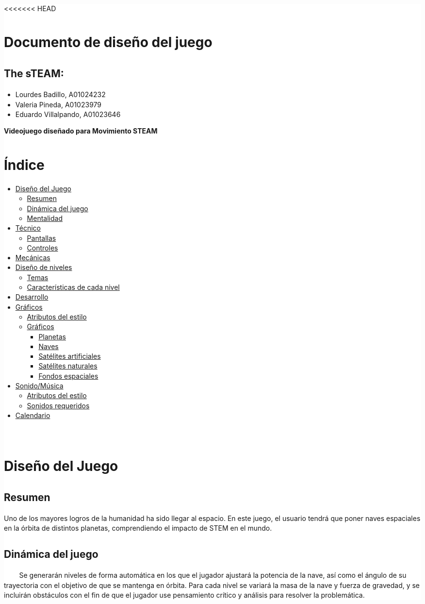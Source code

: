 <<<<<<< HEAD
# Documento de diseño del juego

## The sTEAM:
- Lourdes Badillo, A01024232
- Valeria Pineda, A01023979
- Eduardo Villalpando, A01023646

<b>Videojuego diseñado para Movimiento STEAM </b>

# Índice
- [Diseño del Juego](#diseño-del-juego)
  * [Resumen](#resumen)
  * [Dinámica del juego](#dinámica-del-juego)
  * [Mentalidad](#mentalidad)
- [Técnico](#técnico)
  * [Pantallas](#pantallas)
  * [Controles](#controles)
- [Mecánicas](#mecánicas)
- [Diseño de niveles](#diseño-de-niveles)
  * [Temas](#temas)
  * [Características de cada nivel](#características-de-cada-nivel)
- [Desarrollo](#desarrollo)
- [Gráficos](#gráficos)
  * [Atributos del estilo](#atributos-del-estilo)
  * [Gráficos](#gráficos-1)
    + [Planetas](#planetas)
    + [Naves](#naves)
    + [Satélites artificiales](#satélites-artificiales)
    + [Satélites naturales](#satélites-naturales)
    + [Fondos espaciales](#fondos-espaciales)
- [Sonido/Música](#sonido-música)
  * [Atributos del estilo](#atributos-del-estilo-1)
  * [Sonidos requeridos](#sonidos-requeridos)
- [Calendario](#calendario)

<br> 

#  Diseño del Juego

## Resumen
Uno de los mayores logros de la humanidad ha sido llegar al espacio. En este juego, el usuario tendrá que poner naves espaciales en la órbita de distintos planetas, comprendiendo el impacto de STEM en el mundo.

## Dinámica del juego
        Se generarán niveles de forma automática en los que el jugador ajustará la potencia de la nave, así como el ángulo de su trayectoria con el objetivo de que se mantenga en órbita. Para cada nivel se variará la masa de la nave y fuerza de gravedad, y se incluirán obstáculos con el fin de que el jugador use pensamiento crítico y análisis para resolver la problemática.  
